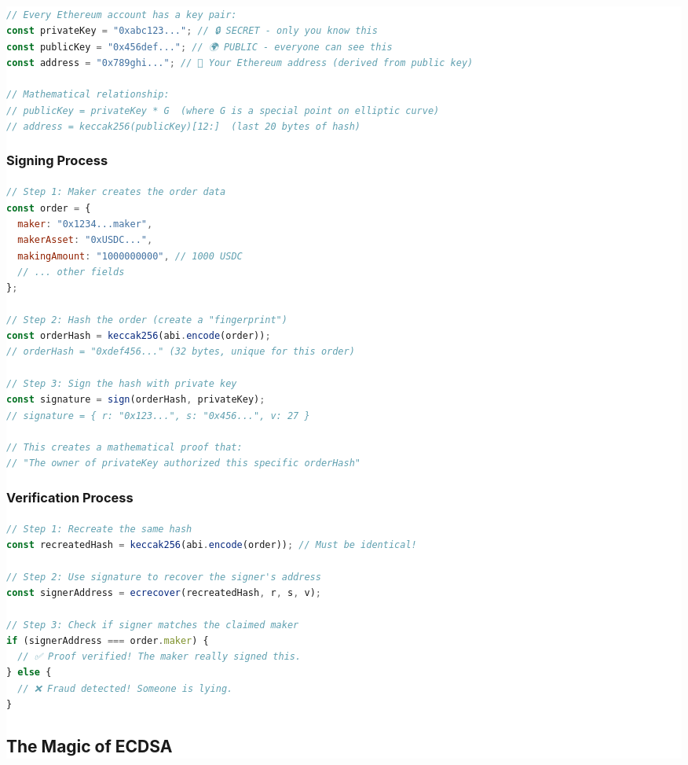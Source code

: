 ```javascript
// Every Ethereum account has a key pair:
const privateKey = "0xabc123..."; // 🔒 SECRET - only you know this
const publicKey = "0x456def..."; // 🌍 PUBLIC - everyone can see this
const address = "0x789ghi..."; // 📍 Your Ethereum address (derived from public key)

// Mathematical relationship:
// publicKey = privateKey * G  (where G is a special point on elliptic curve)
// address = keccak256(publicKey)[12:]  (last 20 bytes of hash)
```

### **Signing Process**

```javascript
// Step 1: Maker creates the order data
const order = {
  maker: "0x1234...maker",
  makerAsset: "0xUSDC...",
  makingAmount: "1000000000", // 1000 USDC
  // ... other fields
};

// Step 2: Hash the order (create a "fingerprint")
const orderHash = keccak256(abi.encode(order));
// orderHash = "0xdef456..." (32 bytes, unique for this order)

// Step 3: Sign the hash with private key
const signature = sign(orderHash, privateKey);
// signature = { r: "0x123...", s: "0x456...", v: 27 }

// This creates a mathematical proof that:
// "The owner of privateKey authorized this specific orderHash"
```

### **Verification Process**

```javascript
// Step 1: Recreate the same hash
const recreatedHash = keccak256(abi.encode(order)); // Must be identical!

// Step 2: Use signature to recover the signer's address
const signerAddress = ecrecover(recreatedHash, r, s, v);

// Step 3: Check if signer matches the claimed maker
if (signerAddress === order.maker) {
  // ✅ Proof verified! The maker really signed this.
} else {
  // ❌ Fraud detected! Someone is lying.
}
```

## The Magic of ECDSA
